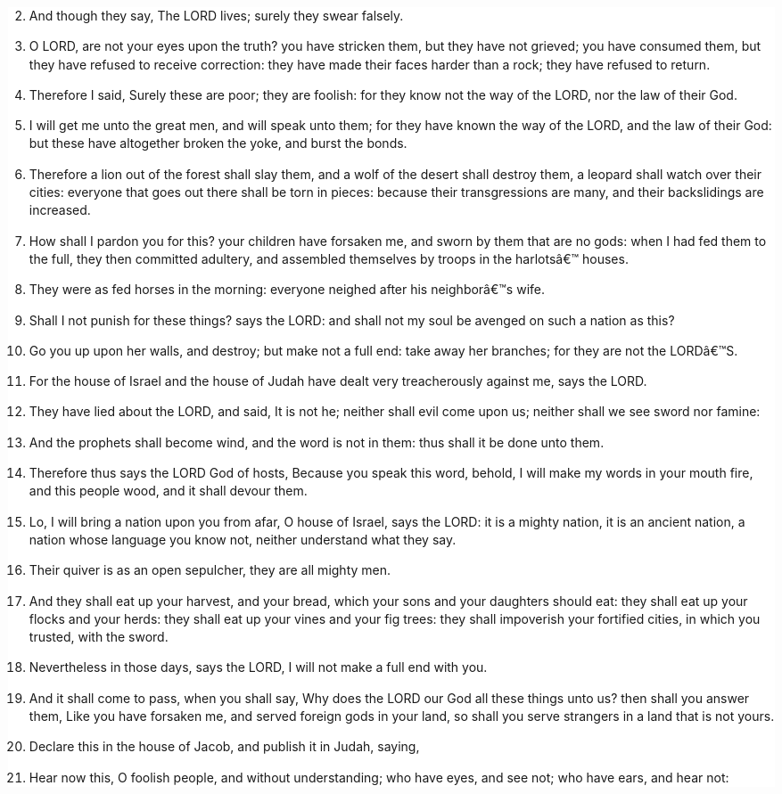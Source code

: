 2. And though they say, The LORD lives; surely they swear falsely.

3. O LORD, are not your eyes upon the truth? you have stricken them, but they have not grieved; you have consumed them, but they have refused to receive correction: they have made their faces harder than a rock; they have refused to return.

4. Therefore I said, Surely these are poor; they are foolish: for they know not the way of the LORD, nor the law of their God.

5. I will get me unto the great men, and will speak unto them; for they have known the way of the LORD, and the law of their God: but these have altogether broken the yoke, and burst the bonds.

6. Therefore a lion out of the forest shall slay them, and a wolf of the desert shall destroy them, a leopard shall watch over their cities: everyone that goes out there shall be torn in pieces: because their transgressions are many, and their backslidings are increased.

7. How shall I pardon you for this? your children have forsaken me, and sworn by them that are no gods: when I had fed them to the full, they then committed adultery, and assembled themselves by troops in the harlotsâ€™ houses.

8. They were as fed horses in the morning: everyone neighed after his neighborâ€™s wife.

9. Shall I not punish for these things? says the LORD: and shall not my soul be avenged on such a nation as this?

10. Go you up upon her walls, and destroy; but make not a full end: take away her branches; for they are not the LORDâ€™S.

11. For the house of Israel and the house of Judah have dealt very treacherously against me, says the LORD.

12. They have lied about the LORD, and said, It is not he; neither shall evil come upon us; neither shall we see sword nor famine:

13. And the prophets shall become wind, and the word is not in them: thus shall it be done unto them.

14. Therefore thus says the LORD God of hosts, Because you speak this word, behold, I will make my words in your mouth fire, and this people wood, and it shall devour them.

15. Lo, I will bring a nation upon you from afar, O house of Israel, says the LORD: it is a mighty nation, it is an ancient nation, a nation whose language you know not, neither understand what they say.

16. Their quiver is as an open sepulcher, they are all mighty men.

17. And they shall eat up your harvest, and your bread, which your sons and your daughters should eat: they shall eat up your flocks and your herds: they shall eat up your vines and your fig trees: they shall impoverish your fortified cities, in which you trusted, with the sword.

18. Nevertheless in those days, says the LORD, I will not make a full end with you.

19. And it shall come to pass, when you shall say, Why does the LORD our God all these things unto us? then shall you answer them, Like you have forsaken me, and served foreign gods in your land, so shall you serve strangers in a land that is not yours.

20. Declare this in the house of Jacob, and publish it in Judah, saying,

21. Hear now this, O foolish people, and without understanding; who have eyes, and see not; who have ears, and hear not:
